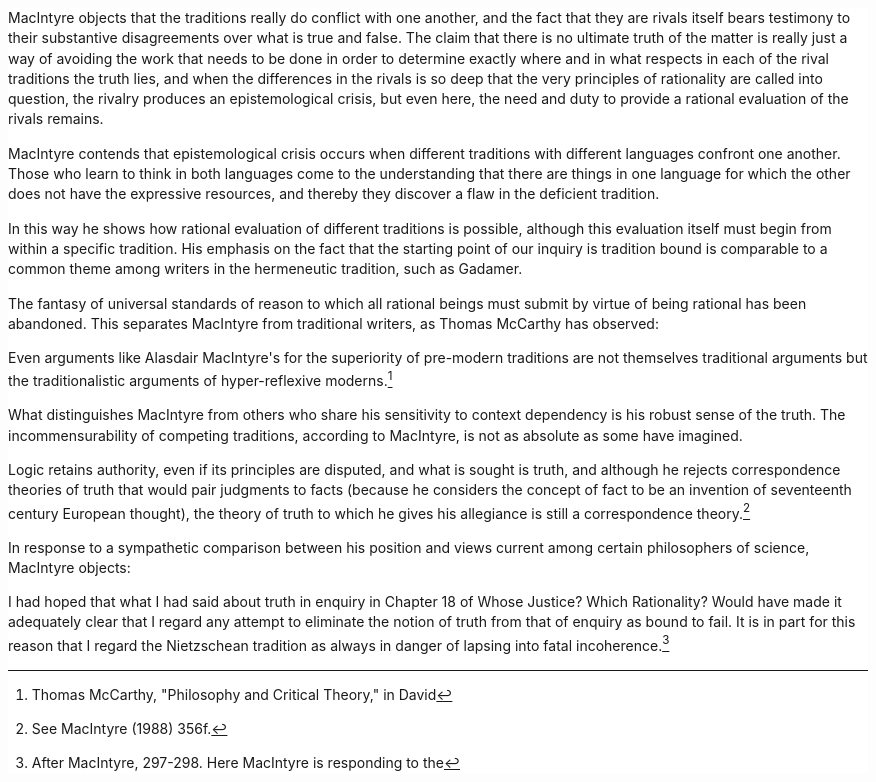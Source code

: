 MacIntyre objects that the traditions really do conflict with one
another, and the fact that they are rivals itself bears testimony to
their substantive disagreements over what is true and false. The claim
that there is no ultimate truth of the matter is really just a way of
avoiding the work that needs to be done in order to determine exactly
where and in what respects in each of the rival traditions the truth
lies, and when the differences in the rivals is so deep that the very
principles of rationality are called into question, the rivalry produces
an epistemological crisis, but even here, the need and duty to provide a
rational evaluation of the rivals remains.

MacIntyre contends that epistemological crisis occurs when different
traditions with different languages confront one another. Those who
learn to think in both languages come to the understanding that there
are things in one language for which the other does not have the
expressive resources, and thereby they discover a flaw in the deficient
tradition.

In this way he shows how rational evaluation of different traditions is
possible, although this evaluation itself must begin from within a
specific tradition. His emphasis on the fact that the starting point of
our inquiry is tradition bound is comparable to a common theme among
writers in the hermeneutic tradition, such as Gadamer.

The fantasy of universal standards of reason to which all rational
beings must submit by virtue of being rational has been abandoned. This
separates MacIntyre from traditional writers, as Thomas McCarthy has
observed:

Even arguments like Alasdair MacIntyre's for the superiority of
pre-modern traditions are not themselves traditional arguments but the
traditionalistic arguments of hyper-reflexive moderns.[^14]

What distinguishes MacIntyre from others who share his sensitivity to
context dependency is his robust sense of the truth. The
incommensurability of competing traditions, according to MacIntyre, is
not as absolute as some have imagined.

Logic retains authority, even if its principles are disputed, and what
is sought is truth, and although he rejects correspondence theories of
truth that would pair judgments to facts (because he considers the
concept of fact to be an invention of seventeenth century European
thought), the theory of truth to which he gives his allegiance is still
a correspondence theory.[^15]

In response to a sympathetic comparison between his position and views
current among certain philosophers of science, MacIntyre objects:

I had hoped that what I had said about truth in enquiry in Chapter 18 of
Whose Justice? Which Rationality? Would have made it adequately clear
that I regard any attempt to eliminate the notion of truth from that of
enquiry as bound to fail. It is in part for this reason that I regard
the Nietzschean tradition as always in danger of lapsing into fatal
incoherence.[^16]


[^1]: (Notre Dame: University of Notre Dame Press, 1988).
[^2]: Alasdair MacIntyre, After virtue: A Study in Moral Theory, 2nd
[^3]: Lawrence Becker, ed. Encyclopedia of Ethics (New York: Garland,
[^4]: See Peter McMylor, Alasdair MacIntyre: Critic of Modernity
[^5]: Communitarians emphasize the importance of reference to one's
[^6]: The most important defense of political liberalism in the
[^7]: In his Three Rival versions of Moral Enquiry: Encyclopedia,
[^8]: See MacIntyre (1988), 169.
[^9]: MacIntyre (1988), 363. 139 MacIntyre (1988), 366.
[^10]: MacIntyre (1988), 366.
[^11]: MacIntyre (1988), 366.
[^12]: See John Haldane, "MacIntyre's Thomist Revival: What Next?" in
[^13]: MacIntyre (1988), 368.
[^14]: Thomas McCarthy, "Philosophy and Critical Theory," in David
[^15]: See MacIntyre (1988) 356f.
[^16]: After MacIntyre, 297-298. Here MacIntyre is responding to the
[^17]: Ronald Beiner, What's the Matter with Liberalism? (Berkeley:
[^18]: See Stephen Mulhall and Adam Swift, Liberals and Communitarians,
[^19]: Alasdair MacIntyre, Marxism and Christianity (Notre Dame:
[^20]: MacIntyre (1988), 396.
[^21]: MacIntyre (1988), 398.
[^22]: For a critique of unrestrained development by the Muslim American
[^23]: MacIntyre (1988), 112. See Beiner (1992), 164.
[^24]: After MacIntyre, 303
[^25]: Interview with Alasdair MacIntyre in The American
[^26]: There he writes: "What matters at this stage is the construction
[^27]: See Beiner (1992), 30-31.
[^28]: MacIntyre admits his neglect of Islam, despite its importance,
[^29]: See Alasdair MacIntyre, Marxism and Christianity (Notre Dame:
[^30]: See Hilary Putnam, "Beyond Historicism" in Realism and Reason:
[^31]: MacIntyre (1988), 173.